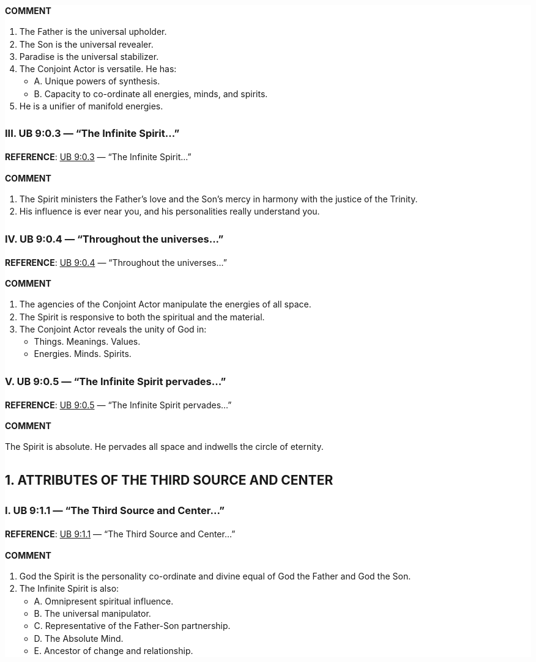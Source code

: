 **COMMENT**

1. The Father is the universal upholder.
2. The Son is the universal revealer.
3. Paradise is the universal stabilizer.
4. The Conjoint Actor is versatile. He has:
	- A. Unique powers of synthesis.
	- B. Capacity to co-ordinate all energies, minds, and spirits.
5. He is a unifier of manifold energies.

### III. UB 9:0.3 — “The Infinite Spirit...”

**REFERENCE**: <a id="s56_15"></a>[UB 9:0.3](/en/The_Urantia_Book/9#p0_3) — “The Infinite Spirit...”

**COMMENT**

1. The Spirit ministers the Father’s love and the Son’s mercy in harmony with the justice of the Trinity.
2. His influence is ever near you, and his personalities really understand you.

### IV. UB 9:0.4 — “Throughout the universes...”

**REFERENCE**: <a id="s65_15"></a>[UB 9:0.4](/en/The_Urantia_Book/9#p0_4) — “Throughout the universes...”

**COMMENT**

1. The agencies of the Conjoint Actor manipulate the energies of all space.
2. The Spirit is responsive to both the spiritual and the material.
3. The Conjoint Actor reveals the unity of God in:
	- Things. Meanings. Values.
	- Energies. Minds. Spirits.

### V. UB 9:0.5 — “The Infinite Spirit pervades...”

**REFERENCE**: <a id="s77_15"></a>[UB 9:0.5](/en/The_Urantia_Book/9#p0_5) — “The Infinite Spirit pervades...”

**COMMENT**

The Spirit is absolute. He pervades all space and indwells the circle of eternity.

## 1. ATTRIBUTES OF THE THIRD SOURCE AND CENTER

### I. UB 9:1.1 — “The Third Source and Center...”

**REFERENCE**: <a id="s87_15"></a>[UB 9:1.1](/en/The_Urantia_Book/9#p1_1) — “The Third Source and Center...”

**COMMENT**

1. God the Spirit is the personality co-ordinate and divine equal of God the Father and God the Son.
2. The Infinite Spirit is also:
	- A. Omnipresent spiritual influence.
	- B. The universal manipulator.
	- C. Representative of the Father-Son partnership.
	- D. The Absolute Mind.
	- E. Ancestor of change and relationship.
